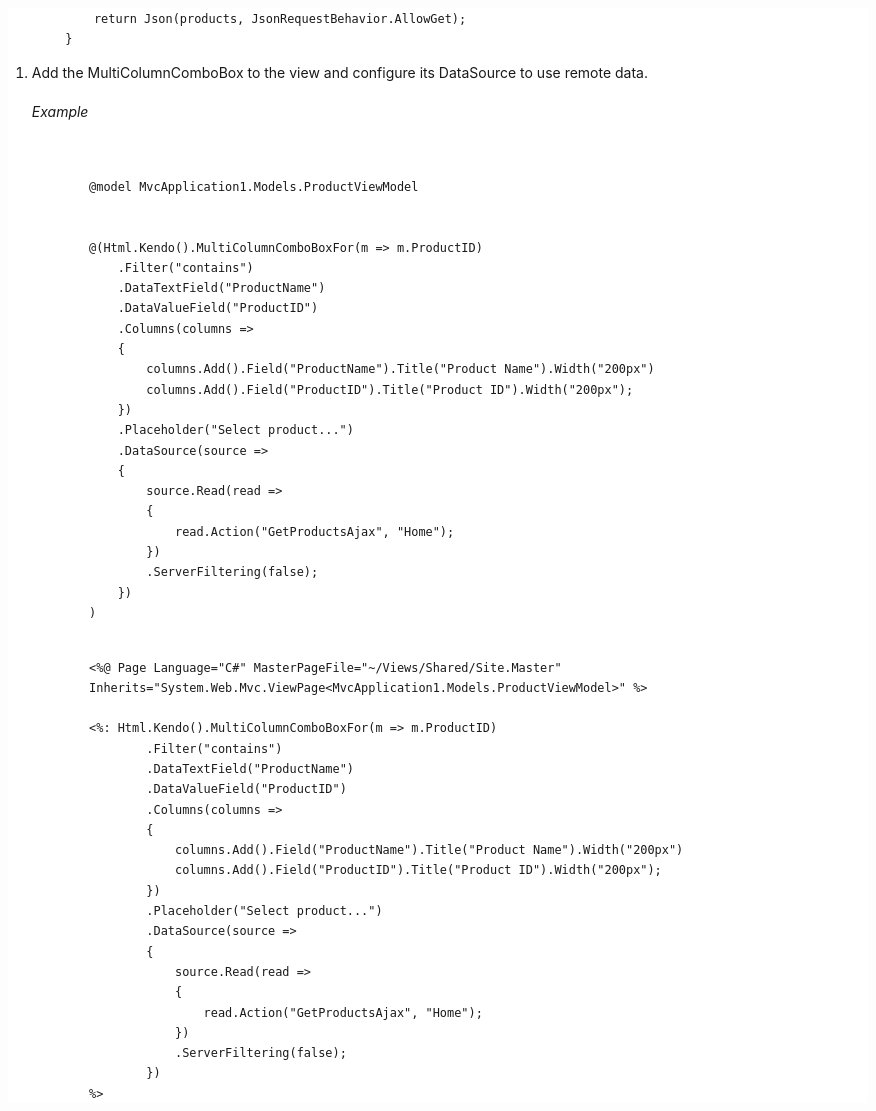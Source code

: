                 return Json(products, JsonRequestBehavior.AllowGet);
            }

1. Add the MultiColumnComboBox to the view and configure its DataSource to use remote data.

    ###### Example

    ```tab-Razor

            @model MvcApplication1.Models.ProductViewModel


            @(Html.Kendo().MultiColumnComboBoxFor(m => m.ProductID)
                .Filter("contains")
                .DataTextField("ProductName")
                .DataValueField("ProductID")
                .Columns(columns =>
                {
                    columns.Add().Field("ProductName").Title("Product Name").Width("200px")
                    columns.Add().Field("ProductID").Title("Product ID").Width("200px");
                })
                .Placeholder("Select product...")
                .DataSource(source =>
                {
                    source.Read(read =>
                    {
                        read.Action("GetProductsAjax", "Home");
                    })
                    .ServerFiltering(false);
                })
            )
    ```
    ```tab-ASPX

            <%@ Page Language="C#" MasterPageFile="~/Views/Shared/Site.Master"
            Inherits="System.Web.Mvc.ViewPage<MvcApplication1.Models.ProductViewModel>" %>

            <%: Html.Kendo().MultiColumnComboBoxFor(m => m.ProductID)
                    .Filter("contains")
                    .DataTextField("ProductName")
                    .DataValueField("ProductID")
                    .Columns(columns =>
                    {
                        columns.Add().Field("ProductName").Title("Product Name").Width("200px")
                        columns.Add().Field("ProductID").Title("Product ID").Width("200px");
                    })
                    .Placeholder("Select product...")
                    .DataSource(source =>
                    {
                        source.Read(read =>
                        {
                            read.Action("GetProductsAjax", "Home");
                        })
                        .ServerFiltering(false);
                    })
            %>
    ```
